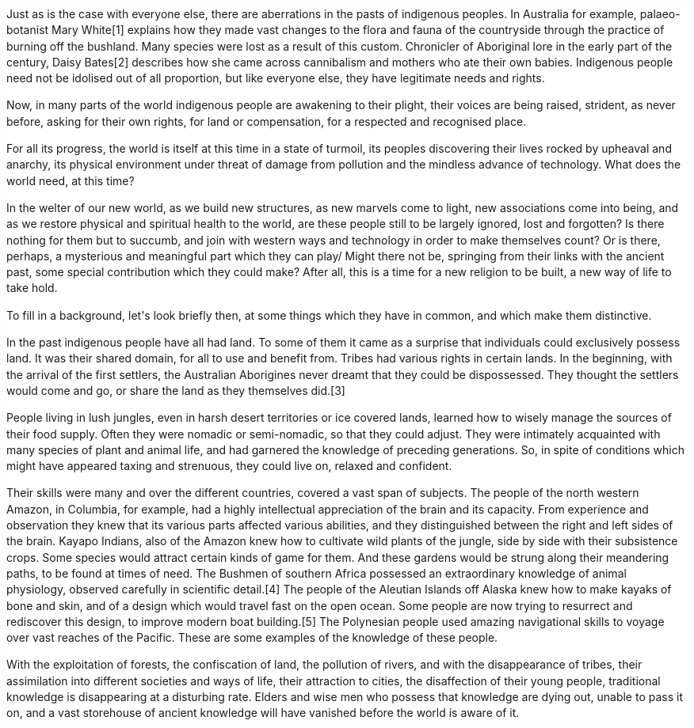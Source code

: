 Just as is the case with everyone else, there are aberrations in the pasts of indigenous peoples. In Australia for example, palaeo-botanist Mary White\[1\] explains how they made vast changes to the flora and fauna of the countryside through the practice of burning off the bushland. Many species were lost as a result of this custom. Chronicler of Aboriginal lore in the early part of the century, Daisy Bates\[2\] describes how she came across cannibalism and mothers who ate their own babies. Indigenous people need not be idolised out of all proportion, but like everyone else, they have legitimate needs and rights.

Now, in many parts of the world indigenous people are awakening to their plight, their voices are being raised, strident, as never before, asking for their own rights, for land or compensation, for a respected and recognised place.

For all its progress, the world is itself at this time in a state of turmoil, its peoples discovering their lives rocked by upheaval and anarchy, its physical environment under threat of damage from pollution and the mindless advance of technology. What does the world need, at this time?

In the welter of our new world, as we build new structures, as new marvels come to light, new associations come into being, and as we restore physical and spiritual health to the world, are these people still to be largely ignored, lost and forgotten? Is there nothing for them but to succumb, and join with western ways and technology in order to make themselves count? Or is there, perhaps, a mysterious and meaningful part which they can play/ Might there not be, springing from their links with the ancient past, some special contribution which they could make? After all, this is a time for a new religion to be built, a new way of life to take hold.

To fill in a background, let's look briefly then, at some things which they have in common, and which make them distinctive.

In the past indigenous people have all had land. To some of them it came as a surprise that individuals could exclusively possess land. It was their shared domain, for all to use and benefit from. Tribes had various rights in certain lands. In the beginning, with the arrival of the first settlers, the Australian Aborigines never dreamt that they could be dispossessed. They thought the settlers would come and go, or share the land as they themselves did.\[3\]

People living in lush jungles, even in harsh desert territories or ice covered lands, learned how to wisely manage the sources of their food supply. Often they were nomadic or semi-nomadic, so that they could adjust. They were intimately acquainted with many species of plant and animal life, and had garnered the knowledge of preceding generations. So, in spite of conditions which might have appeared taxing and strenuous, they could live on, relaxed and confident.

Their skills were many and over the different countries, covered a vast span of subjects. The people of the north western Amazon, in Columbia, for example, had a highly intellectual appreciation of the brain and its capacity. From experience and observation they knew that its various parts affected various abilities, and they distinguished between the right and left sides of the brain. Kayapo Indians, also of the Amazon knew how to cultivate wild plants of the jungle, side by side with their subsistence crops. Some species would attract certain kinds of game for them. And these gardens would be strung along their meandering paths, to be found at times of need. The Bushmen of southern Africa possessed an extraordinary knowledge of animal physiology, observed carefully in scientific detail.\[4\] The people of the Aleutian Islands off Alaska knew how to make kayaks of bone and skin, and of a design which would travel fast on the open ocean. Some people are now trying to resurrect and rediscover this design, to improve modern boat building.\[5\] The Polynesian people used amazing navigational skills to voyage over vast reaches of the Pacific. These are some examples of the knowledge of these people.

With the exploitation of forests, the confiscation of land, the pollution of rivers, and with the disappearance of tribes, their assimilation into different societies and ways of life, their attraction to cities, the disaffection of their young people, traditional knowledge is disappearing at a disturbing rate. Elders and wise men who possess that knowledge are dying out, unable to pass it on, and a vast storehouse of ancient knowledge will have vanished before the world is aware of it.
